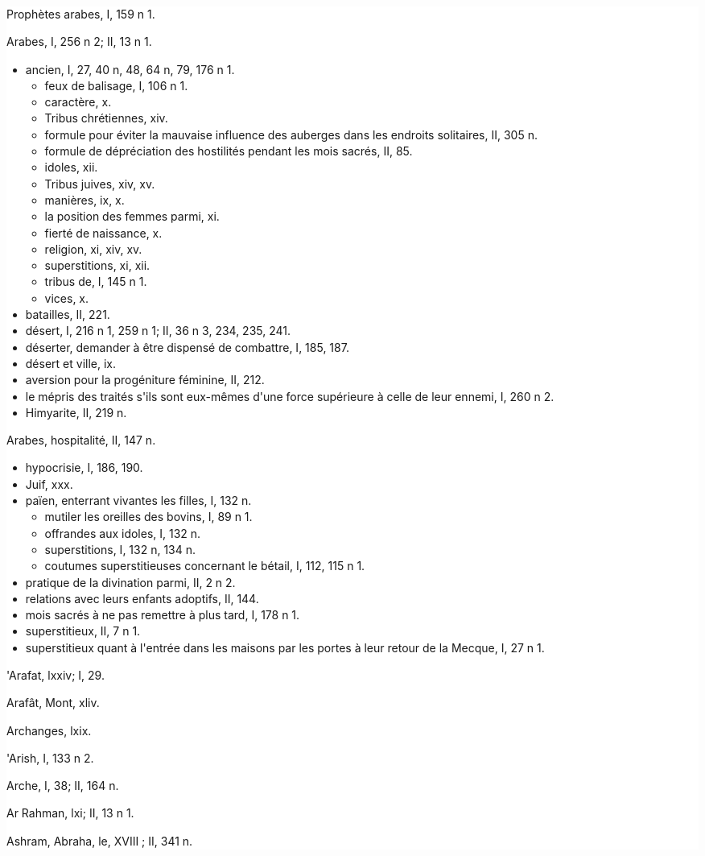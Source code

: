 Prophètes arabes, I, 159 n 1.

Arabes, I, 256 n 2; II, 13 n 1.
- ancien, I, 27, 40 n, 48, 64 n, 79, 176 n 1.
	- feux de balisage, I, 106 n 1.
	- caractère, x.
	- Tribus chrétiennes, xiv.
	- formule pour éviter la mauvaise influence des auberges dans les endroits solitaires, II, 305 n.
	- formule de dépréciation des hostilités pendant les mois sacrés, II, 85.
	- idoles, xii.
	- Tribus juives, xiv, xv.
	- manières, ix, x.
	- la position des femmes parmi, xi.
	- fierté de naissance, x.
	- religion, xi, xiv, xv.
	- superstitions, xi, xii.
	- tribus de, I, 145 n 1.
	- vices, x.
- batailles, II, 221.
- désert, I, 216 n 1, 259 n 1; II, 36 n 3, 234, 235, 241.
- déserter, demander à être dispensé de combattre, I, 185, 187.
- désert et ville, ix.
- aversion pour la progéniture féminine, II, 212.
- le mépris des traités s'ils sont eux-mêmes d'une force supérieure à celle de leur ennemi, I, 260 n 2.
- Himyarite, II, 219 n.

Arabes, hospitalité, II, 147 n.
- hypocrisie, I, 186, 190.
- Juif, xxx.
- païen, enterrant vivantes les filles, I, 132 n.
	- mutiler les oreilles des bovins, I, 89 n 1.
	- offrandes aux idoles, I, 132 n.
	- superstitions, I, 132 n, 134 n.
	- coutumes superstitieuses concernant le bétail, I, 112, 115 n 1.
- pratique de la divination parmi, II, 2 n 2.
- relations avec leurs enfants adoptifs, II, 144.
- mois sacrés à ne pas remettre à plus tard, I, 178 n 1.
- superstitieux, II, 7 n 1.
- superstitieux quant à l'entrée dans les maisons par les portes à leur retour de la Mecque, I, 27 n 1.

'Arafat, lxxiv; I, 29.

Arafât, Mont, xliv.

Archanges, lxix.

'Arish, I, 133 n 2.

Arche, I, 38; II, 164 n.

Ar Rahman, lxi; II, 13 n 1.

Ashram, Abraha, le, XVIII ; II, 341 n.
